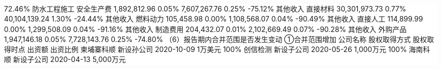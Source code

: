 72.46%
防水工程施工
安全生产费
1,892,812.96
0.05%
7,607,267.76
0.25%
-75.12%
其他收入
直接材料
30,301,973.73
0.77%
40,104,139.24
1.30%
-24.44%
其他收入
燃料动力
105,458.98
0.00%
1,108,568.07
0.04%
-90.49%
其他收入
直接人工
114,899.99
0.00%
1,299,508.09
0.04%
-91.16%
其他收入
制造费用
204,432.07
0.01%
2,102,669.49
0.07%
-90.28%
其他收入
外购产品
1,947,146.18
0.05%
7,728,143.76
0.25%
-74.80%
（6）报告期内合并范围是否发生变动
①合并范围增加
公司名称
股权取得方式
股权取得时点
出资额
出资比例
柬埔寨科顺
新设孙公司
2020-10-09
1万美元
100%
创信检测
新设子公司
2020-05-26
1,000万元
100%
海南科顺
新设子公司
2020-04-13
5,000万元